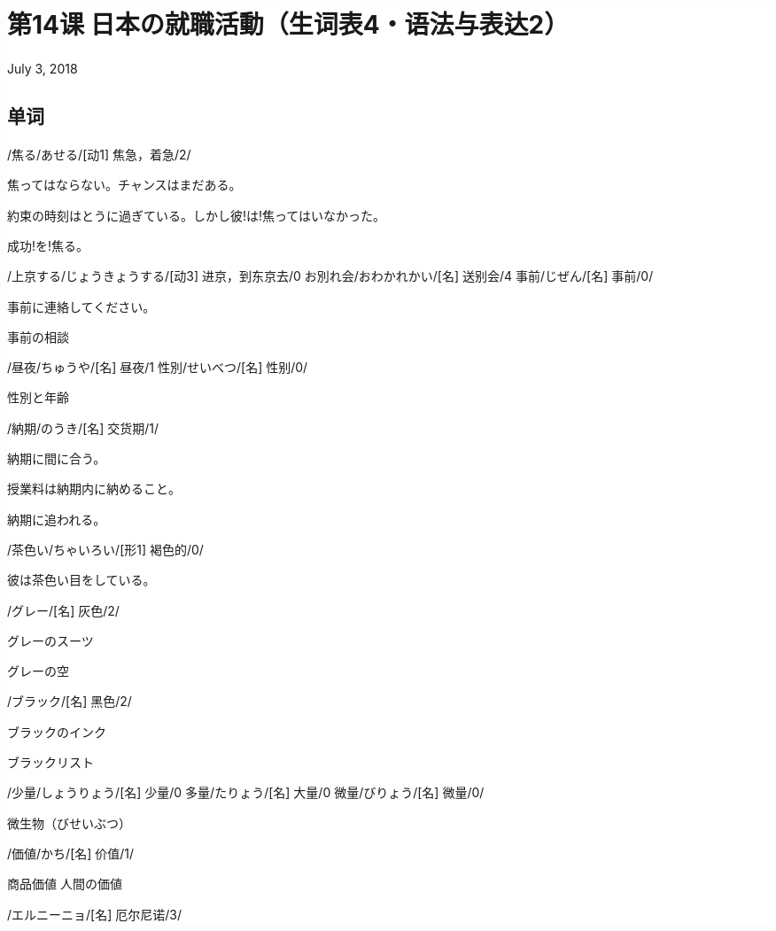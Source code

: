 # 第14课 日本の就職活動（生词表4・语法与表达2）
July 3, 2018

## 单词
/焦る/あせる/[动1] 焦急，着急/2/

焦ってはならない。チャンスはまだある。

約束の時刻はとうに過ぎている。しかし彼!は!焦ってはいなかった。 

成功!を!焦る。

/上京する/じょうきょうする/[动3] 进京，到东京去/0
お別れ会/おわかれかい/[名] 送别会/4
事前/じぜん/[名] 事前/0/

事前に連絡してください。

事前の相談

/昼夜/ちゅうや/[名] 昼夜/1
性別/せいべつ/[名] 性别/0/

性別と年齢

/納期/のうき/[名] 交货期/1/

納期に間に合う。

授業料は納期内に納めること。

納期に追われる。

/茶色い/ちゃいろい/[形1] 褐色的/0/

彼は茶色い目をしている。

/グレー/[名] 灰色/2/

グレーのスーツ

グレーの空

/ブラック/[名] 黑色/2/

ブラックのインク

ブラックリスト

/少量/しょうりょう/[名] 少量/0
多量/たりょう/[名] 大量/0
微量/びりょう/[名] 微量/0/

微生物（びせいぶつ）

/価値/かち/[名] 价值/1/

商品価値   人間の価値

/エルニーニョ/[名] 厄尔尼诺/3/
